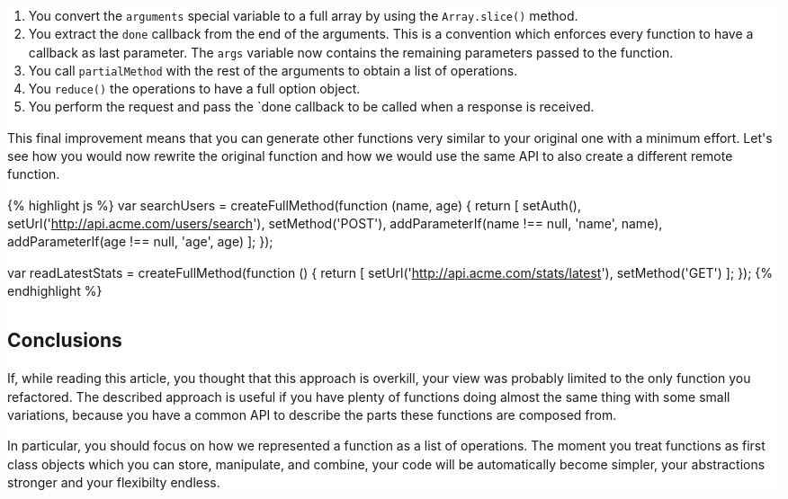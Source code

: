 1. You convert the `arguments` special variable to a full array by using the
   `Array.slice()` method.
1. You extract the `done` callback from the end of the arguments. This is a
   convention which enforces every function to have a callback as last
   parameter. The `args` variable now contains the remaining parameters passed
   to the function.
1. You call `partialMethod` with the rest of the arguments to obtain a list of
   operations.
1. You `reduce()` the operations to have a full option object.
1. You perform the request and pass the `done callback to be called when a
   response is received.

This final improvement means that you can generate other functions very similar
to your original one with a minimum effort. Let's see how you would now rewrite
the original function and how we would use the same API to also create a
different remote function.

{% highlight js %}
var searchUsers = createFullMethod(function (name, age) {
  return [
    setAuth(),
    setUrl('http://api.acme.com/users/search'),
    setMethod('POST'),
    addParameterIf(name !== null, 'name', name),
    addParameterIf(age !== null, 'age', age)
  ];
});

var readLatestStats = createFullMethod(function () {
  return [
    setUrl('http://api.acme.com/stats/latest'),
    setMethod('GET')
  ];
});
{% endhighlight %}

## Conclusions

If, while reading this article, you thought that this approach is overkill, your
view was probably limited to the only function you refactored. The described
approach is useful if you have plenty of functions doing almost the same thing
with some small variations, because you have a common API to describe the parts
these functions are composed from.

In particular, you should focus on how we represented a function as a list of
operations. The moment you treat functions as first class objects which you can
store, manipulate, and combine, your code will be automatically become simpler,
your abstractions stronger and your flexibilty endless.
